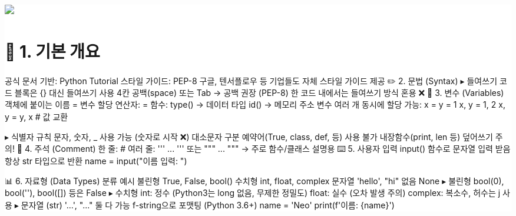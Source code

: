 <img src="https://r2cdn.perplexity.ai/pplx-full-logo-primary-dark%402x.png" class="logo" width="120"/>

# 📘 1. 기본 개요

공식 문서 기반: Python Tutorial
스타일 가이드: PEP-8
구글, 텐서플로우 등 기업들도 자체 스타일 가이드 제공
✏️ 2. 문법 (Syntax)
▸ 들여쓰기
코드 블록은 {} 대신 들여쓰기 사용
4칸 공백(space) 또는 Tab → 공백 권장 (PEP-8)
한 코드 내에서는 들여쓰기 방식 혼용 ❌
🧠 3. 변수 (Variables)
객체에 붙이는 이름 = 변수
할당 연산자: =
함수:
type() → 데이터 타입
id() → 메모리 주소
변수 여러 개 동시에 할당 가능:
x = y = 1
x, y = 1, 2
x, y = y, x  \# 값 교환

▸ 식별자 규칙
문자, 숫자, _ 사용 가능 (숫자로 시작 ❌)
대소문자 구분
예약어(True, class, def, 등) 사용 불가
내장함수(print, len 등) 덮어쓰기 주의!
🧾 4. 주석 (Comment)
한 줄: \#
여러 줄: ''' ... ''' 또는 """ ... """
→ 주로 함수/클래스 설명용
⌨️ 5. 사용자 입력
input() 함수로 문자열 입력 받음
항상 str 타입으로 반환
name = input("이름 입력: ")

📊 6. 자료형 (Data Types)
분류
예시
불린형
True, False, bool()
수치형
int, float, complex
문자열
'hello', "hi"
없음
None
▸ 불린형
bool(0), bool(''), bool([]) 등은 False
▸ 수치형
int: 정수 (Python3는 long 없음, 무제한 정밀도)
float: 실수 (오차 발생 주의)
complex: 복소수, 허수는 j 사용
▸ 문자열 (str)
'...', "..." 둘 다 가능
f-string으로 포맷팅 (Python 3.6+)
name = 'Neo'
print(f'이름: {name}')
